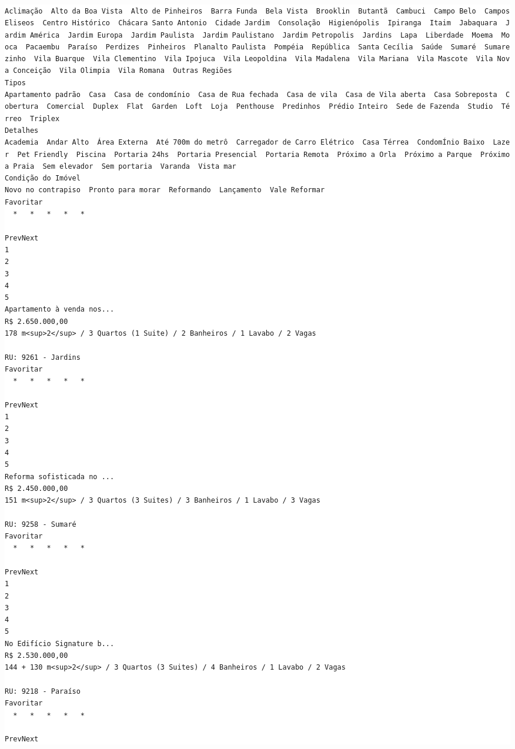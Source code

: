 ```
Aclimação  Alto da Boa Vista  Alto de Pinheiros  Barra Funda  Bela Vista  Brooklin  Butantã  Cambuci  Campo Belo  Campos Eliseos  Centro Histórico  Chácara Santo Antonio  Cidade Jardim  Consolação  Higienópolis  Ipiranga  Itaim  Jabaquara  Jardim América  Jardim Europa  Jardim Paulista  Jardim Paulistano  Jardim Petropolis  Jardins  Lapa  Liberdade  Moema  Mooca  Pacaembu  Paraíso  Perdizes  Pinheiros  Planalto Paulista  Pompéia  República  Santa Cecília  Saúde  Sumaré  Sumarezinho  Vila Buarque  Vila Clementino  Vila Ipojuca  Vila Leopoldina  Vila Madalena  Vila Mariana  Vila Mascote  Vila Nova Conceição  Vila Olimpia  Vila Romana  Outras Regiões 
Tipos
Apartamento padrão  Casa  Casa de condomínio  Casa de Rua fechada  Casa de vila  Casa de Vila aberta  Casa Sobreposta  Cobertura  Comercial  Duplex  Flat  Garden  Loft  Loja  Penthouse  Predinhos  Prédio Inteiro  Sede de Fazenda  Studio  Térreo  Triplex 
Detalhes
Academia  Andar Alto  Área Externa  Até 700m do metrô  Carregador de Carro Elétrico  Casa Térrea  CondomÍnio Baixo  Lazer  Pet Friendly  Piscina  Portaria 24hs  Portaria Presencial  Portaria Remota  Próximo a Orla  Próximo a Parque  Próximo a Praia  Sem elevador  Sem portaria  Varanda  Vista mar 
Condição do Imóvel
Novo no contrapiso  Pronto para morar  Reformando  Lançamento  Vale Reformar 
Favoritar
  *   *   *   *   * 

PrevNext
1
2
3
4
5
Apartamento à venda nos...
R$ 2.650.000,00
178 m<sup>2</sup> / 3 Quartos (1 Suite) / 2 Banheiros / 1 Lavabo / 2 Vagas   

RU: 9261 - Jardins 
Favoritar
  *   *   *   *   * 

PrevNext
1
2
3
4
5
Reforma sofisticada no ...
R$ 2.450.000,00
151 m<sup>2</sup> / 3 Quartos (3 Suites) / 3 Banheiros / 1 Lavabo / 3 Vagas   

RU: 9258 - Sumaré 
Favoritar
  *   *   *   *   * 

PrevNext
1
2
3
4
5
No Edifício Signature b...
R$ 2.530.000,00
144 + 130 m<sup>2</sup> / 3 Quartos (3 Suites) / 4 Banheiros / 1 Lavabo / 2 Vagas   

RU: 9218 - Paraíso 
Favoritar
  *   *   *   *   * 

PrevNext
```